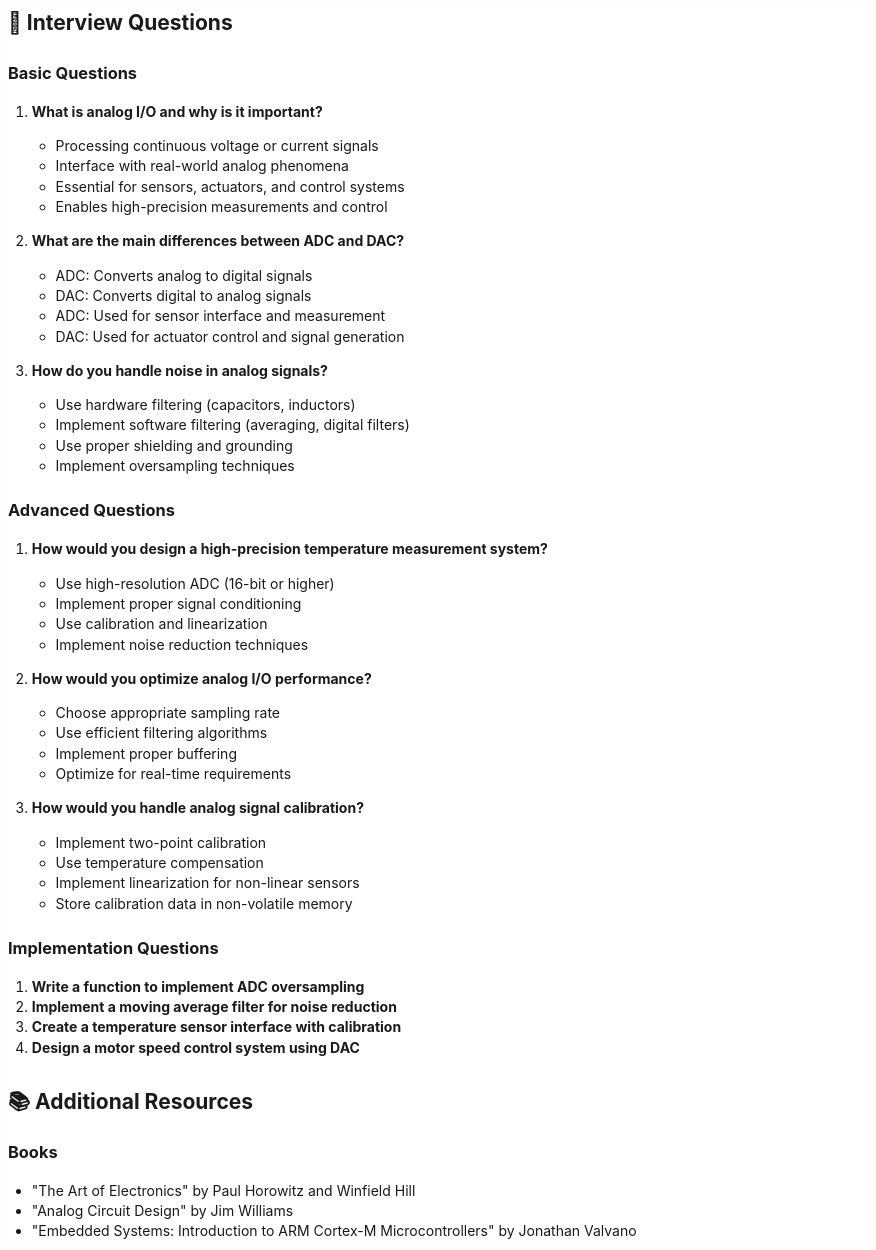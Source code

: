 ## 🎯 Interview Questions

### **Basic Questions**

1. **What is analog I/O and why is it important?**
   - Processing continuous voltage or current signals
   - Interface with real-world analog phenomena
   - Essential for sensors, actuators, and control systems
   - Enables high-precision measurements and control

2. **What are the main differences between ADC and DAC?**
   - ADC: Converts analog to digital signals
   - DAC: Converts digital to analog signals
   - ADC: Used for sensor interface and measurement
   - DAC: Used for actuator control and signal generation

3. **How do you handle noise in analog signals?**
   - Use hardware filtering (capacitors, inductors)
   - Implement software filtering (averaging, digital filters)
   - Use proper shielding and grounding
   - Implement oversampling techniques

### **Advanced Questions**

1. **How would you design a high-precision temperature measurement system?**
   - Use high-resolution ADC (16-bit or higher)
   - Implement proper signal conditioning
   - Use calibration and linearization
   - Implement noise reduction techniques

2. **How would you optimize analog I/O performance?**
   - Choose appropriate sampling rate
   - Use efficient filtering algorithms
   - Implement proper buffering
   - Optimize for real-time requirements

3. **How would you handle analog signal calibration?**
   - Implement two-point calibration
   - Use temperature compensation
   - Implement linearization for non-linear sensors
   - Store calibration data in non-volatile memory

### **Implementation Questions**

1. **Write a function to implement ADC oversampling**
2. **Implement a moving average filter for noise reduction**
3. **Create a temperature sensor interface with calibration**
4. **Design a motor speed control system using DAC**

## 📚 Additional Resources

### **Books**
- "The Art of Electronics" by Paul Horowitz and Winfield Hill
- "Analog Circuit Design" by Jim Williams
- "Embedded Systems: Introduction to ARM Cortex-M Microcontrollers" by Jonathan Valvano
